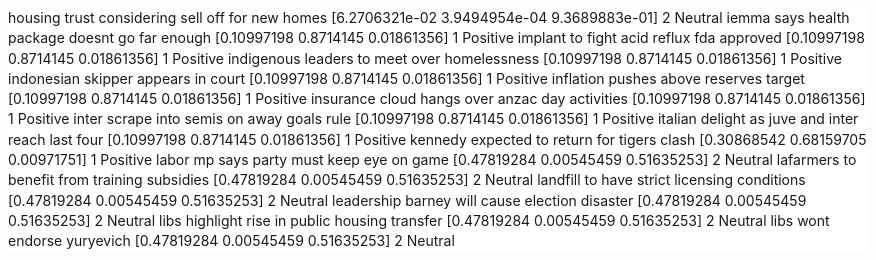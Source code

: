 housing trust considering sell off for new homes
[6.2706321e-02 3.9494954e-04 9.3689883e-01]
2
Neutral
iemma says health package doesnt go far enough
[0.10997198 0.8714145  0.01861356]
1
Positive
implant to fight acid reflux fda approved
[0.10997198 0.8714145  0.01861356]
1
Positive
indigenous leaders to meet over homelessness
[0.10997198 0.8714145  0.01861356]
1
Positive
indonesian skipper appears in court
[0.10997198 0.8714145  0.01861356]
1
Positive
inflation pushes above reserves target
[0.10997198 0.8714145  0.01861356]
1
Positive
insurance cloud hangs over anzac day activities
[0.10997198 0.8714145  0.01861356]
1
Positive
inter scrape into semis on away goals rule
[0.10997198 0.8714145  0.01861356]
1
Positive
italian delight as juve and inter reach last four
[0.10997198 0.8714145  0.01861356]
1
Positive
kennedy expected to return for tigers clash
[0.30868542 0.68159705 0.00971751]
1
Positive
labor mp says party must keep eye on game
[0.47819284 0.00545459 0.51635253]
2
Neutral
lafarmers to benefit from training subsidies
[0.47819284 0.00545459 0.51635253]
2
Neutral
landfill to have strict licensing conditions
[0.47819284 0.00545459 0.51635253]
2
Neutral
leadership barney will cause election disaster
[0.47819284 0.00545459 0.51635253]
2
Neutral
libs highlight rise in public housing transfer
[0.47819284 0.00545459 0.51635253]
2
Neutral
libs wont endorse yuryevich
[0.47819284 0.00545459 0.51635253]
2
Neutral